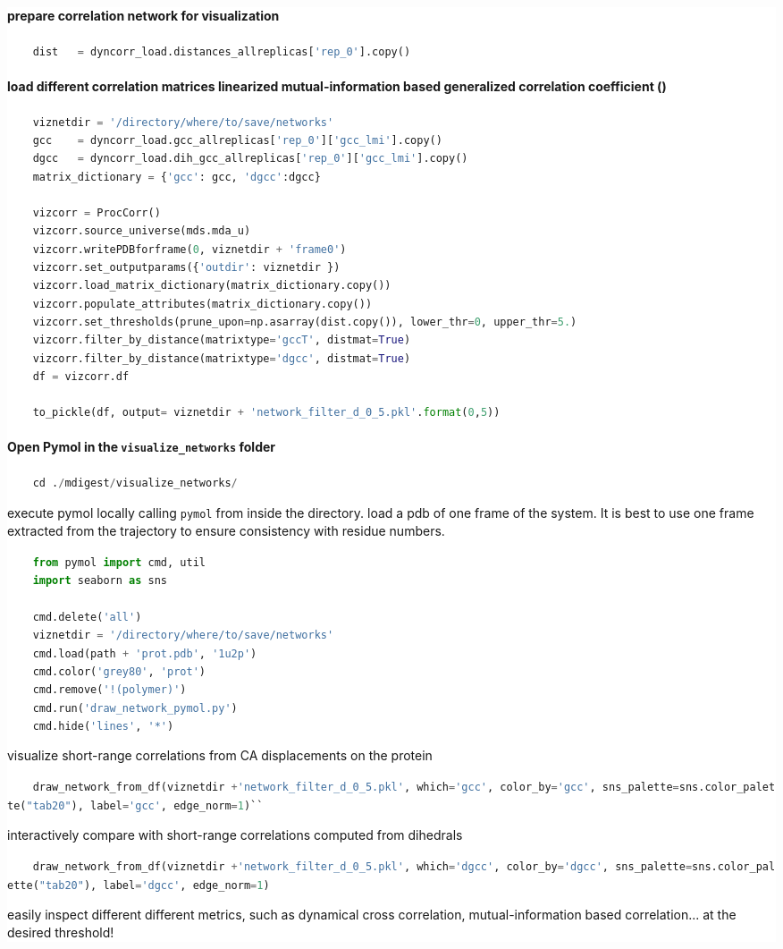 #### prepare correlation network for visualization
```python
    dist   = dyncorr_load.distances_allreplicas['rep_0'].copy() 
```
#### load different correlation matrices linearized mutual-information based generalized correlation coefficient ()
```python 
    viznetdir = '/directory/where/to/save/networks'  
    gcc    = dyncorr_load.gcc_allreplicas['rep_0']['gcc_lmi'].copy()
    dgcc   = dyncorr_load.dih_gcc_allreplicas['rep_0']['gcc_lmi'].copy()
    matrix_dictionary = {'gcc': gcc, 'dgcc':dgcc}

    vizcorr = ProcCorr()
    vizcorr.source_universe(mds.mda_u)
    vizcorr.writePDBforframe(0, viznetdir + 'frame0')
    vizcorr.set_outputparams({'outdir': viznetdir })
    vizcorr.load_matrix_dictionary(matrix_dictionary.copy())
    vizcorr.populate_attributes(matrix_dictionary.copy())
    vizcorr.set_thresholds(prune_upon=np.asarray(dist.copy()), lower_thr=0, upper_thr=5.)
    vizcorr.filter_by_distance(matrixtype='gccT', distmat=True)
    vizcorr.filter_by_distance(matrixtype='dgcc', distmat=True)
    df = vizcorr.df

    to_pickle(df, output= viznetdir + 'network_filter_d_0_5.pkl'.format(0,5))
```
#### Open Pymol in the `visualize_networks` folder 

``` python 
    cd ./mdigest/visualize_networks/
```
execute pymol locally calling `pymol` from inside the directory.
load a pdb of one frame of the system. It is best to use one frame extracted from 
the trajectory to ensure consistency with residue numbers.

```python
    from pymol import cmd, util
    import seaborn as sns

    cmd.delete('all')
    viznetdir = '/directory/where/to/save/networks'
    cmd.load(path + 'prot.pdb', '1u2p')
    cmd.color('grey80', 'prot')
    cmd.remove('!(polymer)') 
    cmd.run('draw_network_pymol.py')
    cmd.hide('lines', '*')
```
visualize short-range correlations from CA displacements on the protein

```python
    draw_network_from_df(viznetdir +'network_filter_d_0_5.pkl', which='gcc', color_by='gcc', sns_palette=sns.color_palette("tab20"), label='gcc', edge_norm=1)``
```
interactively compare with short-range correlations computed from dihedrals 
```python
    draw_network_from_df(viznetdir +'network_filter_d_0_5.pkl', which='dgcc', color_by='dgcc', sns_palette=sns.color_palette("tab20"), label='dgcc', edge_norm=1)
```
easily inspect different different metrics, such as dynamical cross correlation, mutual-information based correlation...
at the desired threshold!
